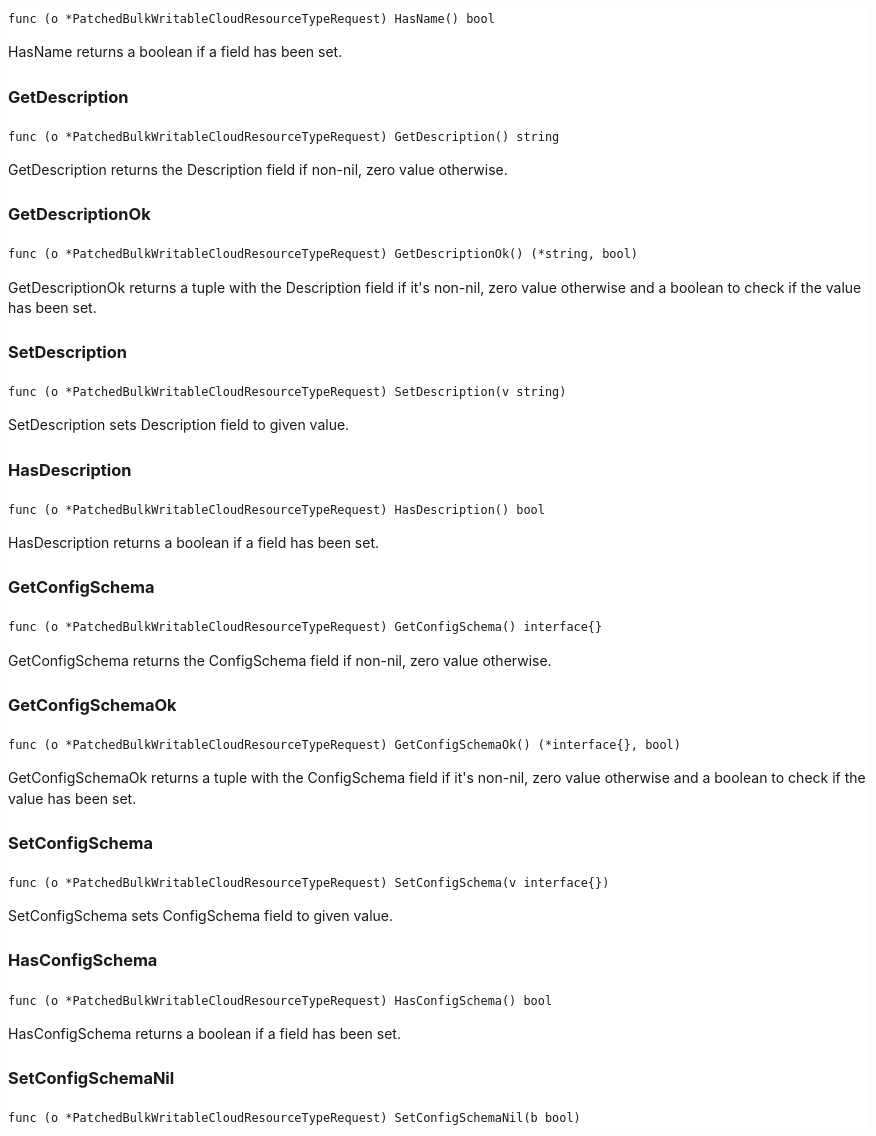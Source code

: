 `func (o *PatchedBulkWritableCloudResourceTypeRequest) HasName() bool`

HasName returns a boolean if a field has been set.

### GetDescription

`func (o *PatchedBulkWritableCloudResourceTypeRequest) GetDescription() string`

GetDescription returns the Description field if non-nil, zero value otherwise.

### GetDescriptionOk

`func (o *PatchedBulkWritableCloudResourceTypeRequest) GetDescriptionOk() (*string, bool)`

GetDescriptionOk returns a tuple with the Description field if it's non-nil, zero value otherwise
and a boolean to check if the value has been set.

### SetDescription

`func (o *PatchedBulkWritableCloudResourceTypeRequest) SetDescription(v string)`

SetDescription sets Description field to given value.

### HasDescription

`func (o *PatchedBulkWritableCloudResourceTypeRequest) HasDescription() bool`

HasDescription returns a boolean if a field has been set.

### GetConfigSchema

`func (o *PatchedBulkWritableCloudResourceTypeRequest) GetConfigSchema() interface{}`

GetConfigSchema returns the ConfigSchema field if non-nil, zero value otherwise.

### GetConfigSchemaOk

`func (o *PatchedBulkWritableCloudResourceTypeRequest) GetConfigSchemaOk() (*interface{}, bool)`

GetConfigSchemaOk returns a tuple with the ConfigSchema field if it's non-nil, zero value otherwise
and a boolean to check if the value has been set.

### SetConfigSchema

`func (o *PatchedBulkWritableCloudResourceTypeRequest) SetConfigSchema(v interface{})`

SetConfigSchema sets ConfigSchema field to given value.

### HasConfigSchema

`func (o *PatchedBulkWritableCloudResourceTypeRequest) HasConfigSchema() bool`

HasConfigSchema returns a boolean if a field has been set.

### SetConfigSchemaNil

`func (o *PatchedBulkWritableCloudResourceTypeRequest) SetConfigSchemaNil(b bool)`
